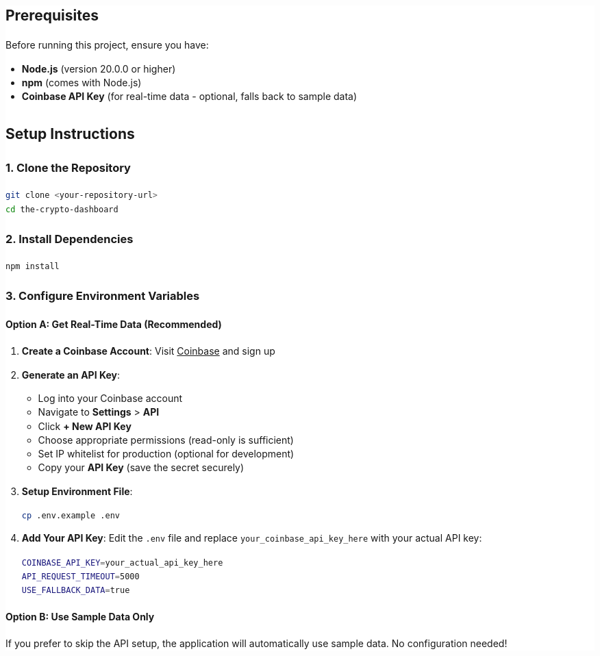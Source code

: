 ## Prerequisites

Before running this project, ensure you have:

- **Node.js** (version 20.0.0 or higher)
- **npm** (comes with Node.js)
- **Coinbase API Key** (for real-time data - optional, falls back to sample data)

## Setup Instructions

### 1. Clone the Repository

```bash
git clone <your-repository-url>
cd the-crypto-dashboard
```

### 2. Install Dependencies

```bash
npm install
```

### 3. Configure Environment Variables

#### Option A: Get Real-Time Data (Recommended)

1. **Create a Coinbase Account**: Visit [Coinbase](https://www.coinbase.com/) and sign up
2. **Generate an API Key**:
   - Log into your Coinbase account
   - Navigate to **Settings** > **API**
   - Click **+ New API Key**
   - Choose appropriate permissions (read-only is sufficient)
   - Set IP whitelist for production (optional for development)
   - Copy your **API Key** (save the secret securely)

3. **Setup Environment File**:
   ```bash
   cp .env.example .env
   ```

4. **Add Your API Key**:
   Edit the `.env` file and replace `your_coinbase_api_key_here` with your actual API key:
   ```bash
   COINBASE_API_KEY=your_actual_api_key_here
   API_REQUEST_TIMEOUT=5000
   USE_FALLBACK_DATA=true
   ```

#### Option B: Use Sample Data Only

If you prefer to skip the API setup, the application will automatically use sample data. No configuration needed!
